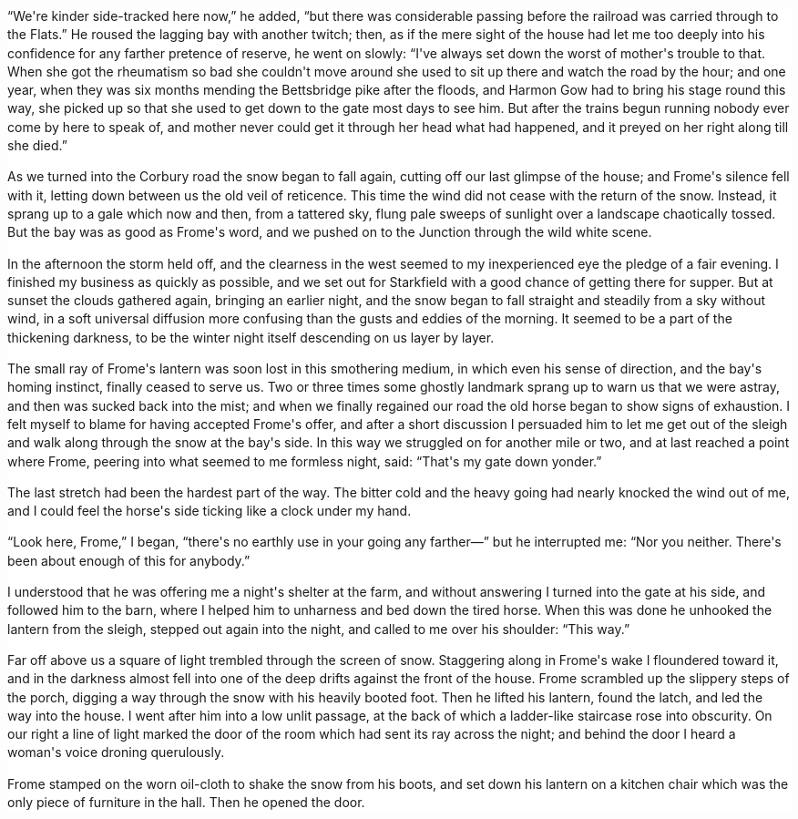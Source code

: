 “We're kinder side-tracked here now,” he added, “but there was considerable passing before the railroad was carried through to the Flats.” He roused the lagging bay with another twitch; then, as if the mere sight of the house had let me too deeply into his confidence for any farther pretence of reserve, he went on slowly: “I've always set down the worst of mother's trouble to that. When she got the rheumatism so bad she couldn't move around she used to sit up there and watch the road by the hour; and one year, when they was six months mending the Bettsbridge pike after the floods, and Harmon Gow had to bring his stage round this way, she picked up so that she used to get down to the gate most days to see him. But after the trains begun running nobody ever come by here to speak of, and mother never could get it through her head what had happened, and it preyed on her right along till she died.”

As we turned into the Corbury road the snow began to fall again, cutting off our last glimpse of the house; and Frome's silence fell with it, letting down between us the old veil of reticence. This time the wind did not cease with the return of the snow. Instead, it sprang up to a gale which now and then, from a tattered sky, flung pale sweeps of sunlight over a landscape chaotically tossed. But the bay was as good as Frome's word, and we pushed on to the Junction through the wild white scene.

In the afternoon the storm held off, and the clearness in the west seemed to my inexperienced eye the pledge of a fair evening. I finished my business as quickly as possible, and we set out for Starkfield with a good chance of getting there for supper. But at sunset the clouds gathered again, bringing an earlier night, and the snow began to fall straight and steadily from a sky without wind, in a soft universal diffusion more confusing than the gusts and eddies of the morning. It seemed to be a part of the thickening darkness, to be the winter night itself descending on us layer by layer.

The small ray of Frome's lantern was soon lost in this smothering medium, in which even his sense of direction, and the bay's homing instinct, finally ceased to serve us. Two or three times some ghostly landmark sprang up to warn us that we were astray, and then was sucked back into the mist; and when we finally regained our road the old horse began to show signs of exhaustion. I felt myself to blame for having accepted Frome's offer, and after a short discussion I persuaded him to let me get out of the sleigh and walk along through the snow at the bay's side. In this way we struggled on for another mile or two, and at last reached a point where Frome, peering into what seemed to me formless night, said: “That's my gate down yonder.”

The last stretch had been the hardest part of the way. The bitter cold and the heavy going had nearly knocked the wind out of me, and I could feel the horse's side ticking like a clock under my hand.

“Look here, Frome,” I began, “there's no earthly use in your going any farther—” but he interrupted me: “Nor you neither. There's been about enough of this for anybody.”

I understood that he was offering me a night's shelter at the farm, and without answering I turned into the gate at his side, and followed him to the barn, where I helped him to unharness and bed down the tired horse. When this was done he unhooked the lantern from the sleigh, stepped out again into the night, and called to me over his shoulder: “This way.”

Far off above us a square of light trembled through the screen of snow. Staggering along in Frome's wake I floundered toward it, and in the darkness almost fell into one of the deep drifts against the front of the house. Frome scrambled up the slippery steps of the porch, digging a way through the snow with his heavily booted foot. Then he lifted his lantern, found the latch, and led the way into the house. I went after him into a low unlit passage, at the back of which a ladder-like staircase rose into obscurity. On our right a line of light marked the door of the room which had sent its ray across the night; and behind the door I heard a woman's voice droning querulously.

Frome stamped on the worn oil-cloth to shake the snow from his boots, and set down his lantern on a kitchen chair which was the only piece of furniture in the hall. Then he opened the door.
